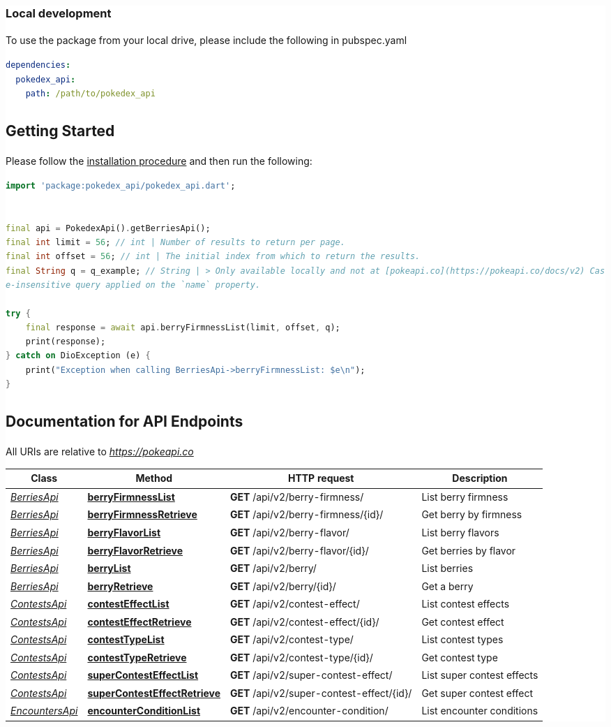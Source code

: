 ### Local development
To use the package from your local drive, please include the following in pubspec.yaml
```yaml
dependencies:
  pokedex_api:
    path: /path/to/pokedex_api
```

## Getting Started

Please follow the [installation procedure](#installation--usage) and then run the following:

```dart
import 'package:pokedex_api/pokedex_api.dart';


final api = PokedexApi().getBerriesApi();
final int limit = 56; // int | Number of results to return per page.
final int offset = 56; // int | The initial index from which to return the results.
final String q = q_example; // String | > Only available locally and not at [pokeapi.co](https://pokeapi.co/docs/v2) Case-insensitive query applied on the `name` property. 

try {
    final response = await api.berryFirmnessList(limit, offset, q);
    print(response);
} catch on DioException (e) {
    print("Exception when calling BerriesApi->berryFirmnessList: $e\n");
}

```

## Documentation for API Endpoints

All URIs are relative to *https://pokeapi.co*

Class | Method | HTTP request | Description
------------ | ------------- | ------------- | -------------
[*BerriesApi*](doc/BerriesApi.md) | [**berryFirmnessList**](doc/BerriesApi.md#berryfirmnesslist) | **GET** /api/v2/berry-firmness/ | List berry firmness
[*BerriesApi*](doc/BerriesApi.md) | [**berryFirmnessRetrieve**](doc/BerriesApi.md#berryfirmnessretrieve) | **GET** /api/v2/berry-firmness/{id}/ | Get berry by firmness
[*BerriesApi*](doc/BerriesApi.md) | [**berryFlavorList**](doc/BerriesApi.md#berryflavorlist) | **GET** /api/v2/berry-flavor/ | List berry flavors
[*BerriesApi*](doc/BerriesApi.md) | [**berryFlavorRetrieve**](doc/BerriesApi.md#berryflavorretrieve) | **GET** /api/v2/berry-flavor/{id}/ | Get berries by flavor
[*BerriesApi*](doc/BerriesApi.md) | [**berryList**](doc/BerriesApi.md#berrylist) | **GET** /api/v2/berry/ | List berries
[*BerriesApi*](doc/BerriesApi.md) | [**berryRetrieve**](doc/BerriesApi.md#berryretrieve) | **GET** /api/v2/berry/{id}/ | Get a berry
[*ContestsApi*](doc/ContestsApi.md) | [**contestEffectList**](doc/ContestsApi.md#contesteffectlist) | **GET** /api/v2/contest-effect/ | List contest effects
[*ContestsApi*](doc/ContestsApi.md) | [**contestEffectRetrieve**](doc/ContestsApi.md#contesteffectretrieve) | **GET** /api/v2/contest-effect/{id}/ | Get contest effect
[*ContestsApi*](doc/ContestsApi.md) | [**contestTypeList**](doc/ContestsApi.md#contesttypelist) | **GET** /api/v2/contest-type/ | List contest types
[*ContestsApi*](doc/ContestsApi.md) | [**contestTypeRetrieve**](doc/ContestsApi.md#contesttyperetrieve) | **GET** /api/v2/contest-type/{id}/ | Get contest type
[*ContestsApi*](doc/ContestsApi.md) | [**superContestEffectList**](doc/ContestsApi.md#supercontesteffectlist) | **GET** /api/v2/super-contest-effect/ | List super contest effects
[*ContestsApi*](doc/ContestsApi.md) | [**superContestEffectRetrieve**](doc/ContestsApi.md#supercontesteffectretrieve) | **GET** /api/v2/super-contest-effect/{id}/ | Get super contest effect
[*EncountersApi*](doc/EncountersApi.md) | [**encounterConditionList**](doc/EncountersApi.md#encounterconditionlist) | **GET** /api/v2/encounter-condition/ | List encounter conditions